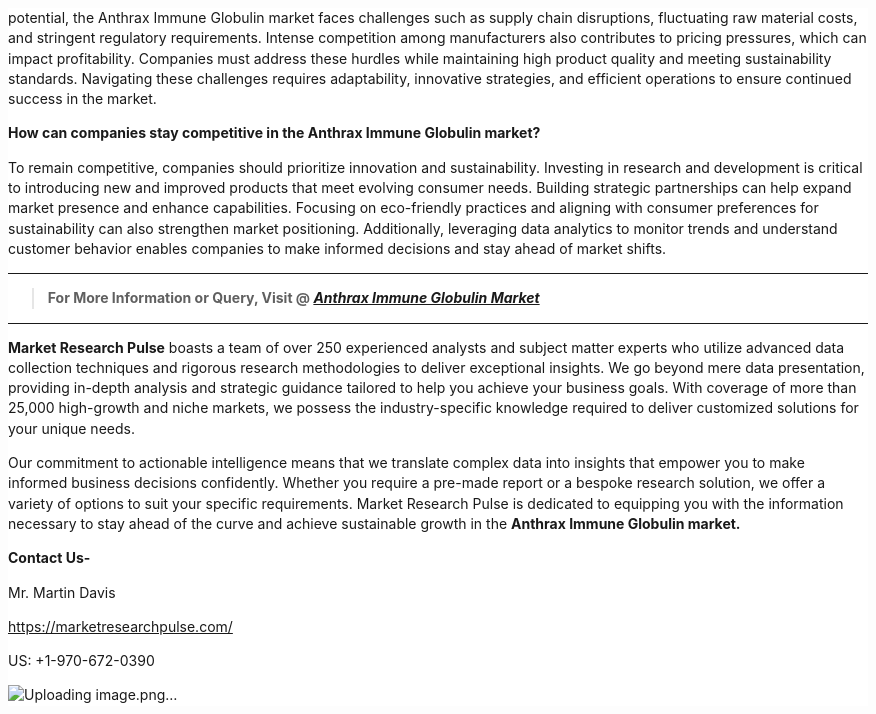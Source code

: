 potential, the Anthrax Immune Globulin market faces challenges such as supply chain disruptions, fluctuating raw material costs, and stringent regulatory requirements. Intense competition among manufacturers also contributes to pricing pressures, which can impact profitability. Companies must address these hurdles while maintaining high product quality and meeting sustainability standards. Navigating these challenges requires adaptability, innovative strategies, and efficient operations to ensure continued success in the market.</p><p><strong>How can companies stay competitive in the Anthrax Immune Globulin market?</strong></p><p>To remain competitive, companies should prioritize innovation and sustainability. Investing in research and development is critical to introducing new and improved products that meet evolving consumer needs. Building strategic partnerships can help expand market presence and enhance capabilities. Focusing on eco-friendly practices and aligning with consumer preferences for sustainability can also strengthen market positioning. Additionally, leveraging data analytics to monitor trends and understand customer behavior enables companies to make informed decisions and stay ahead of market shifts.</p><hr /><blockquote><p><strong>For More Information or Query, Visit @&nbsp;<em><a href="https://marketresearchpulse.com/report/2421/anthrax-immune-globulin-market?utm_source=Linkedin&utm_medium=026">Anthrax Immune Globulin Market</a></em></strong></p></blockquote><hr /><p><strong>Market Research Pulse</strong> boasts a team of over 250 experienced analysts and subject matter experts who utilize advanced data collection techniques and rigorous research methodologies to deliver exceptional insights. We go beyond mere data presentation, providing in-depth analysis and strategic guidance tailored to help you achieve your business goals. With coverage of more than 25,000 high-growth and niche markets, we possess the industry-specific knowledge required to deliver customized solutions for your unique needs.</p><p>Our commitment to actionable intelligence means that we translate complex data into insights that empower you to make informed business decisions confidently. Whether you require a pre-made report or a bespoke research solution, we offer a variety of options to suit your specific requirements. Market Research Pulse is dedicated to equipping you with the information necessary to stay ahead of the curve and achieve sustainable growth in the <strong>Anthrax Immune Globulin market.</strong></p><p><strong>Contact Us-</strong></p><p>Mr. Martin Davis</p><p>https://marketresearchpulse.com/</p><p>US: +1-970-672-0390</p>
![Uploading image.png…]()

